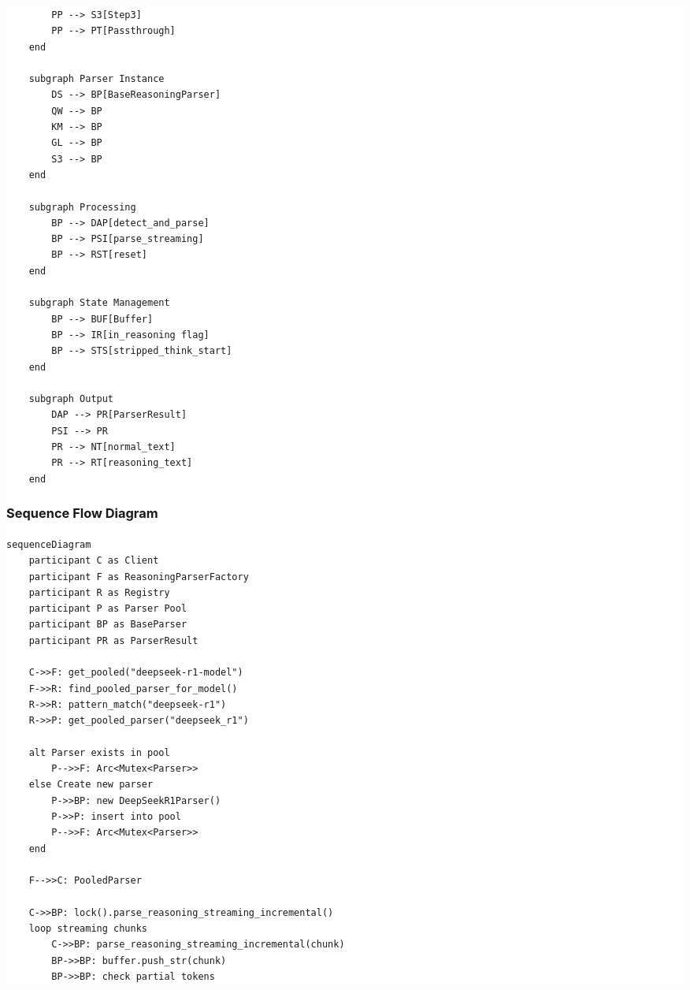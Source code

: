 ```mermaid
        PP --> S3[Step3]
        PP --> PT[Passthrough]
    end

    subgraph Parser Instance
        DS --> BP[BaseReasoningParser]
        QW --> BP
        KM --> BP
        GL --> BP
        S3 --> BP
    end

    subgraph Processing
        BP --> DAP[detect_and_parse]
        BP --> PSI[parse_streaming]
        BP --> RST[reset]
    end

    subgraph State Management
        BP --> BUF[Buffer]
        BP --> IR[in_reasoning flag]
        BP --> STS[stripped_think_start]
    end

    subgraph Output
        DAP --> PR[ParserResult]
        PSI --> PR
        PR --> NT[normal_text]
        PR --> RT[reasoning_text]
    end
```

### Sequence Flow Diagram

```mermaid
sequenceDiagram
    participant C as Client
    participant F as ReasoningParserFactory
    participant R as Registry
    participant P as Parser Pool
    participant BP as BaseParser
    participant PR as ParserResult

    C->>F: get_pooled("deepseek-r1-model")
    F->>R: find_pooled_parser_for_model()
    R->>R: pattern_match("deepseek-r1")
    R->>P: get_pooled_parser("deepseek_r1")

    alt Parser exists in pool
        P-->>F: Arc<Mutex<Parser>>
    else Create new parser
        P->>BP: new DeepSeekR1Parser()
        P->>P: insert into pool
        P-->>F: Arc<Mutex<Parser>>
    end

    F-->>C: PooledParser

    C->>BP: lock().parse_reasoning_streaming_incremental()
    loop streaming chunks
        C->>BP: parse_reasoning_streaming_incremental(chunk)
        BP->>BP: buffer.push_str(chunk)
        BP->>BP: check partial tokens
```